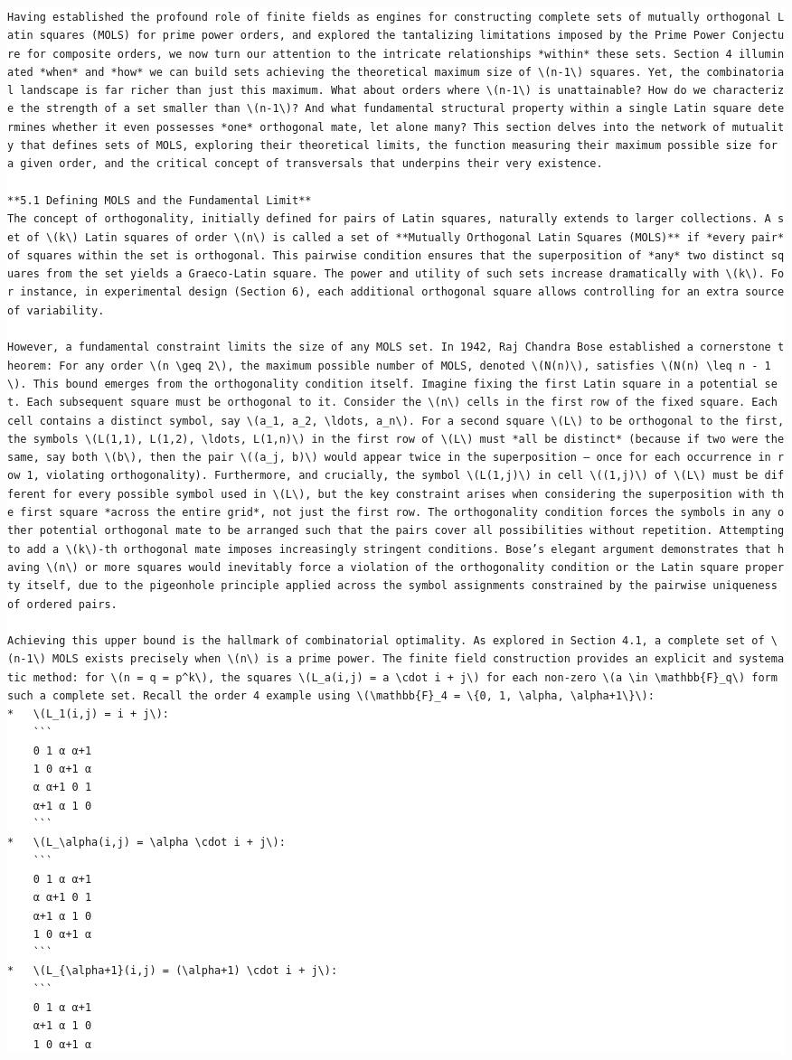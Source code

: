 ```
Having established the profound role of finite fields as engines for constructing complete sets of mutually orthogonal Latin squares (MOLS) for prime power orders, and explored the tantalizing limitations imposed by the Prime Power Conjecture for composite orders, we now turn our attention to the intricate relationships *within* these sets. Section 4 illuminated *when* and *how* we can build sets achieving the theoretical maximum size of \(n-1\) squares. Yet, the combinatorial landscape is far richer than just this maximum. What about orders where \(n-1\) is unattainable? How do we characterize the strength of a set smaller than \(n-1\)? And what fundamental structural property within a single Latin square determines whether it even possesses *one* orthogonal mate, let alone many? This section delves into the network of mutuality that defines sets of MOLS, exploring their theoretical limits, the function measuring their maximum possible size for a given order, and the critical concept of transversals that underpins their very existence.

**5.1 Defining MOLS and the Fundamental Limit**
The concept of orthogonality, initially defined for pairs of Latin squares, naturally extends to larger collections. A set of \(k\) Latin squares of order \(n\) is called a set of **Mutually Orthogonal Latin Squares (MOLS)** if *every pair* of squares within the set is orthogonal. This pairwise condition ensures that the superposition of *any* two distinct squares from the set yields a Graeco-Latin square. The power and utility of such sets increase dramatically with \(k\). For instance, in experimental design (Section 6), each additional orthogonal square allows controlling for an extra source of variability.

However, a fundamental constraint limits the size of any MOLS set. In 1942, Raj Chandra Bose established a cornerstone theorem: For any order \(n \geq 2\), the maximum possible number of MOLS, denoted \(N(n)\), satisfies \(N(n) \leq n - 1\). This bound emerges from the orthogonality condition itself. Imagine fixing the first Latin square in a potential set. Each subsequent square must be orthogonal to it. Consider the \(n\) cells in the first row of the fixed square. Each cell contains a distinct symbol, say \(a_1, a_2, \ldots, a_n\). For a second square \(L\) to be orthogonal to the first, the symbols \(L(1,1), L(1,2), \ldots, L(1,n)\) in the first row of \(L\) must *all be distinct* (because if two were the same, say both \(b\), then the pair \((a_j, b)\) would appear twice in the superposition – once for each occurrence in row 1, violating orthogonality). Furthermore, and crucially, the symbol \(L(1,j)\) in cell \((1,j)\) of \(L\) must be different for every possible symbol used in \(L\), but the key constraint arises when considering the superposition with the first square *across the entire grid*, not just the first row. The orthogonality condition forces the symbols in any other potential orthogonal mate to be arranged such that the pairs cover all possibilities without repetition. Attempting to add a \(k\)-th orthogonal mate imposes increasingly stringent conditions. Bose’s elegant argument demonstrates that having \(n\) or more squares would inevitably force a violation of the orthogonality condition or the Latin square property itself, due to the pigeonhole principle applied across the symbol assignments constrained by the pairwise uniqueness of ordered pairs.

Achieving this upper bound is the hallmark of combinatorial optimality. As explored in Section 4.1, a complete set of \(n-1\) MOLS exists precisely when \(n\) is a prime power. The finite field construction provides an explicit and systematic method: for \(n = q = p^k\), the squares \(L_a(i,j) = a \cdot i + j\) for each non-zero \(a \in \mathbb{F}_q\) form such a complete set. Recall the order 4 example using \(\mathbb{F}_4 = \{0, 1, \alpha, \alpha+1\}\):
*   \(L_1(i,j) = i + j\):
    ```
    0 1 α α+1
    1 0 α+1 α
    α α+1 0 1
    α+1 α 1 0
    ```
*   \(L_\alpha(i,j) = \alpha \cdot i + j\):
    ```
    0 1 α α+1
    α α+1 0 1
    α+1 α 1 0
    1 0 α+1 α
    ```
*   \(L_{\alpha+1}(i,j) = (\alpha+1) \cdot i + j\):
    ```
    0 1 α α+1
    α+1 α 1 0
    1 0 α+1 α
```